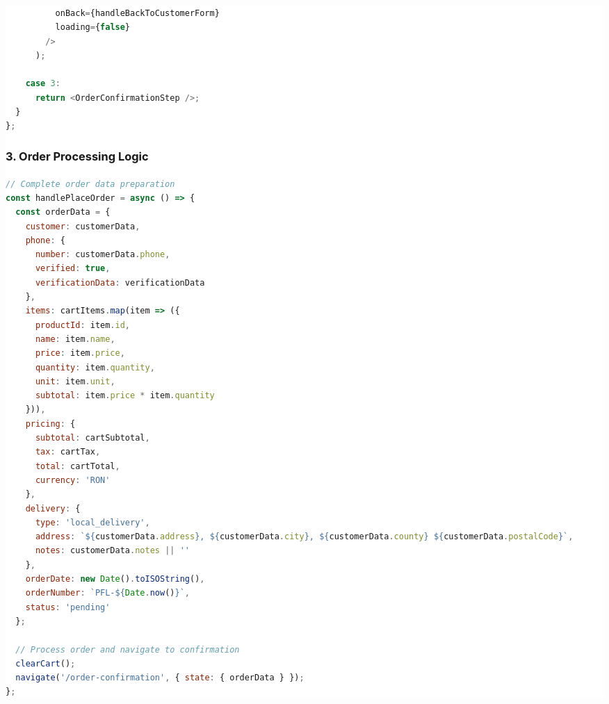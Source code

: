 ```javascript
          onBack={handleBackToCustomerForm}
          loading={false}
        />
      );
    
    case 3:
      return <OrderConfirmationStep />;
  }
};
```

### 3. Order Processing Logic
```javascript
// Complete order data preparation
const handlePlaceOrder = async () => {
  const orderData = {
    customer: customerData,
    phone: {
      number: customerData.phone,
      verified: true,
      verificationData: verificationData
    },
    items: cartItems.map(item => ({
      productId: item.id,
      name: item.name,
      price: item.price,
      quantity: item.quantity,
      unit: item.unit,
      subtotal: item.price * item.quantity
    })),
    pricing: {
      subtotal: cartSubtotal,
      tax: cartTax,
      total: cartTotal,
      currency: 'RON'
    },
    delivery: {
      type: 'local_delivery',
      address: `${customerData.address}, ${customerData.city}, ${customerData.county} ${customerData.postalCode}`,
      notes: customerData.notes || ''
    },
    orderDate: new Date().toISOString(),
    orderNumber: `PFL-${Date.now()}`,
    status: 'pending'
  };

  // Process order and navigate to confirmation
  clearCart();
  navigate('/order-confirmation', { state: { orderData } });
};
```
